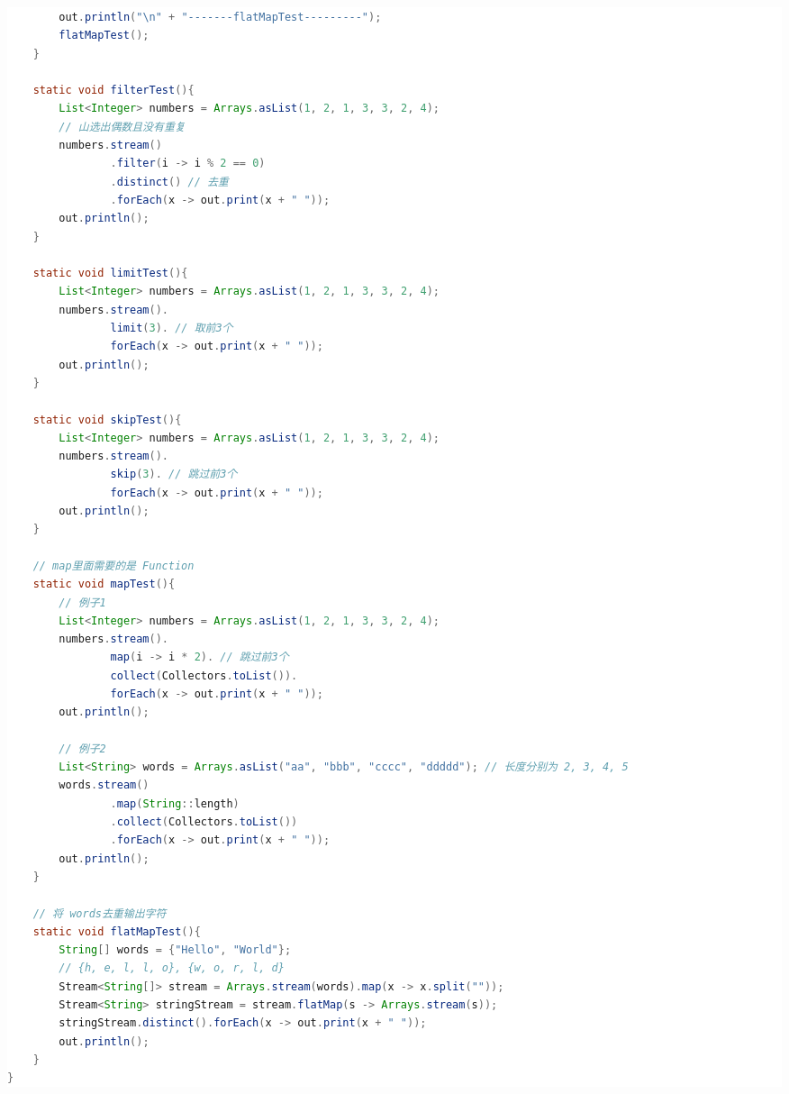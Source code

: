 ```java
        out.println("\n" + "-------flatMapTest---------");
        flatMapTest();
    }

    static void filterTest(){
        List<Integer> numbers = Arrays.asList(1, 2, 1, 3, 3, 2, 4);
        // 山选出偶数且没有重复
        numbers.stream()
                .filter(i -> i % 2 == 0)
                .distinct() // 去重
                .forEach(x -> out.print(x + " "));
        out.println();
    }

    static void limitTest(){
        List<Integer> numbers = Arrays.asList(1, 2, 1, 3, 3, 2, 4);
        numbers.stream().
                limit(3). // 取前3个
                forEach(x -> out.print(x + " "));
        out.println();
    }

    static void skipTest(){
        List<Integer> numbers = Arrays.asList(1, 2, 1, 3, 3, 2, 4);
        numbers.stream().
                skip(3). // 跳过前3个
                forEach(x -> out.print(x + " "));
        out.println();
    }

    // map里面需要的是 Function
    static void mapTest(){
        // 例子1
        List<Integer> numbers = Arrays.asList(1, 2, 1, 3, 3, 2, 4);
        numbers.stream().
                map(i -> i * 2). // 跳过前3个
                collect(Collectors.toList()).
                forEach(x -> out.print(x + " "));
        out.println();

        // 例子2
        List<String> words = Arrays.asList("aa", "bbb", "cccc", "ddddd"); // 长度分别为 2, 3, 4, 5
        words.stream()
                .map(String::length)
                .collect(Collectors.toList())
                .forEach(x -> out.print(x + " "));
        out.println();
    }

    // 将 words去重输出字符
    static void flatMapTest(){
        String[] words = {"Hello", "World"};
        // {h, e, l, l, o}, {w, o, r, l, d}
        Stream<String[]> stream = Arrays.stream(words).map(x -> x.split(""));
        Stream<String> stringStream = stream.flatMap(s -> Arrays.stream(s));
        stringStream.distinct().forEach(x -> out.print(x + " "));
        out.println();
    }
}
```
